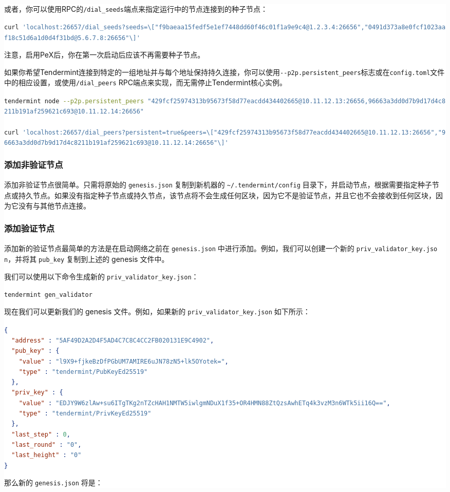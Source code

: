 或者，你可以使用RPC的`/dial_seeds`端点来指定运行中的节点连接到的种子节点：

```sh
curl 'localhost:26657/dial_seeds?seeds=\["f9baeaa15fedf5e1ef7448dd60f46c01f1a9e9c4@1.2.3.4:26656","0491d373a8e0fcf1023aaf18c51d6a1d0d4f31bd@5.6.7.8:26656"\]'
```

注意，启用PeX后，你在第一次启动后应该不再需要种子节点。

如果你希望Tendermint连接到特定的一组地址并与每个地址保持持久连接，你可以使用`--p2p.persistent_peers`标志或在`config.toml`文件中的相应设置，或使用`/dial_peers` RPC端点来实现，而无需停止Tendermint核心实例。

```sh
tendermint node --p2p.persistent_peers "429fcf25974313b95673f58d77eacdd434402665@10.11.12.13:26656,96663a3dd0d7b9d17d4c8211b191af259621c693@10.11.12.14:26656"

curl 'localhost:26657/dial_peers?persistent=true&peers=\["429fcf25974313b95673f58d77eacdd434402665@10.11.12.13:26656","96663a3dd0d7b9d17d4c8211b191af259621c693@10.11.12.14:26656"\]'
```

### 添加非验证节点

添加非验证节点很简单。只需将原始的 `genesis.json` 复制到新机器的 `~/.tendermint/config` 目录下，并启动节点，根据需要指定种子节点或持久节点。如果没有指定种子节点或持久节点，该节点将不会生成任何区块，因为它不是验证节点，并且它也不会接收到任何区块，因为它没有与其他节点连接。

### 添加验证节点

添加新的验证节点最简单的方法是在启动网络之前在 `genesis.json` 中进行添加。例如，我们可以创建一个新的 `priv_validator_key.json`，并将其 `pub_key` 复制到上述的 genesis 文件中。

我们可以使用以下命令生成新的 `priv_validator_key.json`：

```sh
tendermint gen_validator
```

现在我们可以更新我们的 genesis 文件。例如，如果新的 `priv_validator_key.json` 如下所示：

```json
{
  "address" : "5AF49D2A2D4F5AD4C7C8C4CC2FB020131E9C4902",
  "pub_key" : {
    "value" : "l9X9+fjkeBzDfPGbUM7AMIRE6uJN78zN5+lk5OYotek=",
    "type" : "tendermint/PubKeyEd25519"
  },
  "priv_key" : {
    "value" : "EDJY9W6zlAw+su6ITgTKg2nTZcHAH1NMTW5iwlgmNDuX1f35+OR4HMN88ZtQzsAwhETq4k3vzM3n6WTk5ii16Q==",
    "type" : "tendermint/PrivKeyEd25519"
  },
  "last_step" : 0,
  "last_round" : "0",
  "last_height" : "0"
}
```

那么新的 `genesis.json` 将是：
